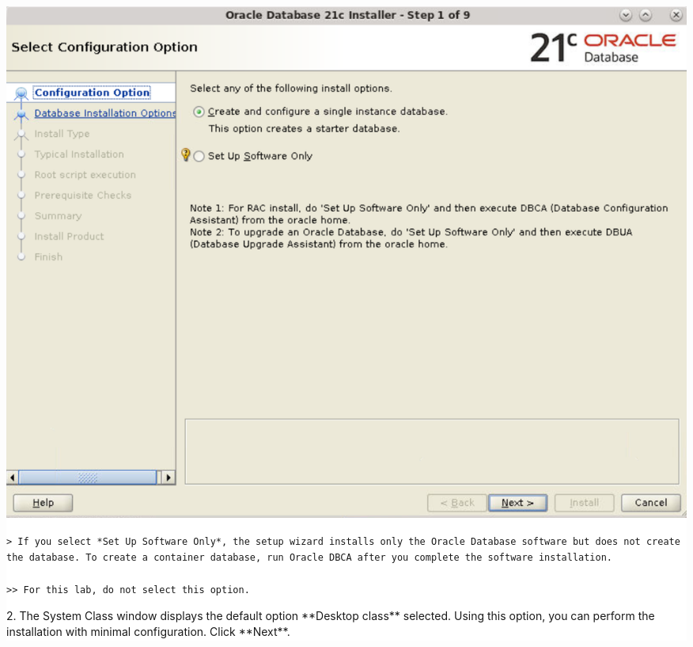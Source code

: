    ![Configuration Option](../common/images/db21c-common-001-createdb.png)

	> If you select *Set Up Software Only*, the setup wizard installs only the Oracle Database software but does not create the database. To create a container database, run Oracle DBCA after you complete the software installation.

	>> For this lab, do not select this option.

<if type="desktop">
2. The System Class window displays the default option **Desktop class** selected. Using this option, you can perform the installation with minimal configuration. Click **Next**.
